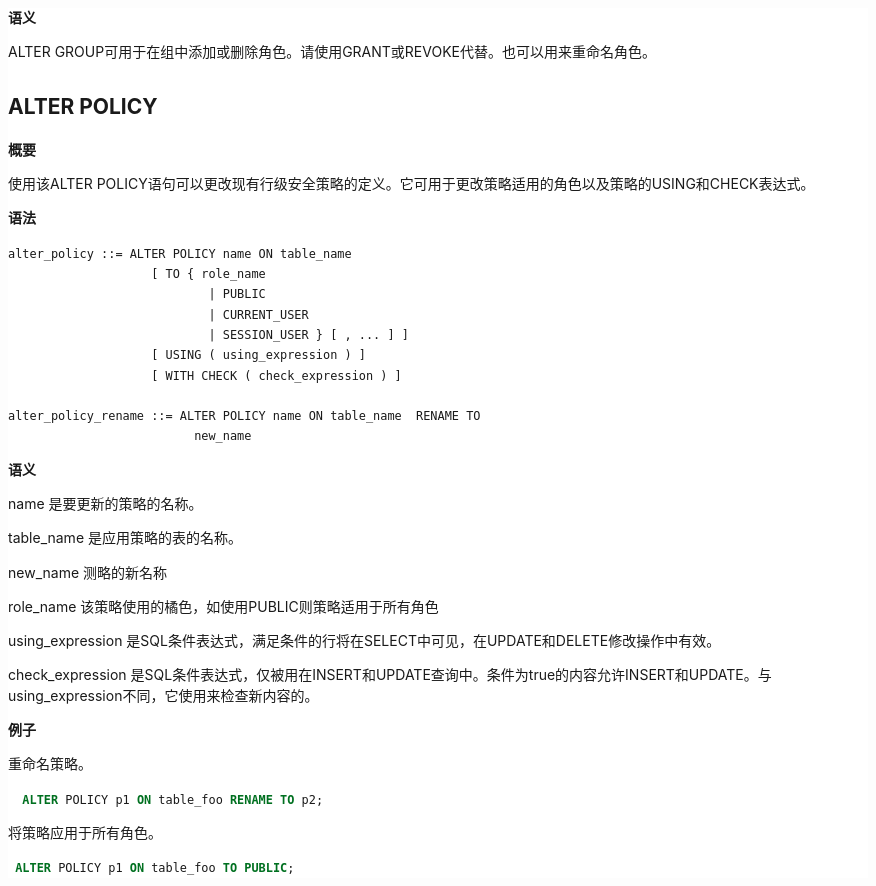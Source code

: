 

**语义**

ALTER GROUP可用于在组中添加或删除角色。请使用GRANT或REVOKE代替。也可以用来重命名角色。



## ALTER POLICY

**概要**

使用该ALTER POLICY语句可以更改现有行级安全策略的定义。它可用于更改策略适用的角色以及策略的USING和CHECK表达式。



**语法**

```
alter_policy ::= ALTER POLICY name ON table_name
                    [ TO { role_name
                            | PUBLIC
                            | CURRENT_USER
                            | SESSION_USER } [ , ... ] ]
                    [ USING ( using_expression ) ]
                    [ WITH CHECK ( check_expression ) ]
															
alter_policy_rename ::= ALTER POLICY name ON table_name  RENAME TO
                          new_name  
```



**语义**

name 是要更新的策略的名称。 

table_name 是应用策略的表的名称。

new_name 测略的新名称

role_name 该策略使用的橘色，如使用PUBLIC则策略适用于所有角色

using_expression 是SQL条件表达式，满足条件的行将在SELECT中可见，在UPDATE和DELETE修改操作中有效。

check_expression 是SQL条件表达式，仅被用在INSERT和UPDATE查询中。条件为true的内容允许INSERT和UPDATE。与using_expression不同，它使用来检查新内容的。



**例子**

重命名策略。

```sql
  ALTER POLICY p1 ON table_foo RENAME TO p2;  
```

将策略应用于所有角色。

```sql
 ALTER POLICY p1 ON table_foo TO PUBLIC; 
```
